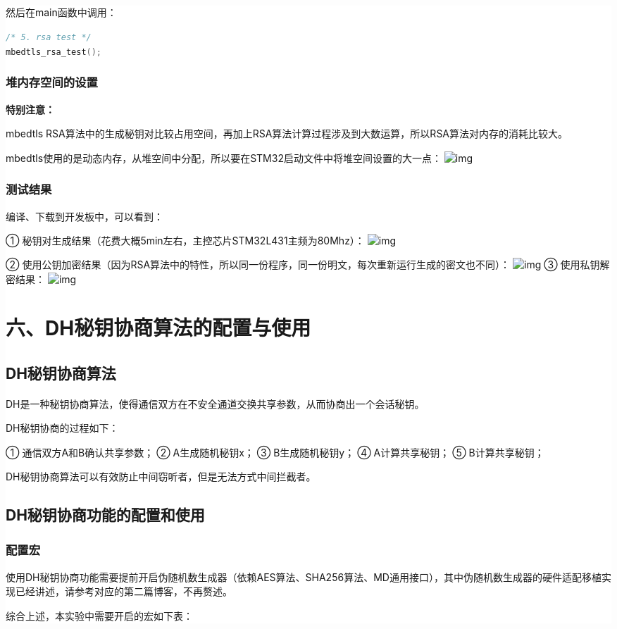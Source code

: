 然后在main函数中调用：

```c
/* 5. rsa test */
mbedtls_rsa_test();
```

### 堆内存空间的设置

**特别注意：**

mbedtls RSA算法中的生成秘钥对比较占用空间，再加上RSA算法计算过程涉及到大数运算，所以RSA算法对内存的消耗比较大。

mbedtls使用的是动态内存，从堆空间中分配，所以要在STM32启动文件中将堆空间设置的大一点：
![img](https://img-blog.csdnimg.cn/20200928201926696.png?x-oss-process=image/watermark,type_ZmFuZ3poZW5naGVpdGk,shadow_10,text_aHR0cHM6Ly9ibG9nLmNzZG4ubmV0L01jdWxvdmVyNjY2,size_16,color_FFFFFF,t_70#pic_center)

### 测试结果

编译、下载到开发板中，可以看到：

① 秘钥对生成结果（花费大概5min左右，主控芯片STM32L431主频为80Mhz）：
![img](https://img-blog.csdnimg.cn/20200927143614723.png?x-oss-process=image/watermark,type_ZmFuZ3poZW5naGVpdGk,shadow_10,text_aHR0cHM6Ly9ibG9nLmNzZG4ubmV0L01jdWxvdmVyNjY2,size_16,color_FFFFFF,t_70#pic_center)

② 使用公钥加密结果（因为RSA算法中的特性，所以同一份程序，同一份明文，每次重新运行生成的密文也不同）：
![img](https://img-blog.csdnimg.cn/20200927143637213.png?x-oss-process=image/watermark,type_ZmFuZ3poZW5naGVpdGk,shadow_10,text_aHR0cHM6Ly9ibG9nLmNzZG4ubmV0L01jdWxvdmVyNjY2,size_16,color_FFFFFF,t_70#pic_center)
③ 使用私钥解密结果：
![img](https://img-blog.csdnimg.cn/20200927143743879.png?x-oss-process=image/watermark,type_ZmFuZ3poZW5naGVpdGk,shadow_10,text_aHR0cHM6Ly9ibG9nLmNzZG4ubmV0L01jdWxvdmVyNjY2,size_16,color_FFFFFF,t_70#pic_center)

# 六、DH秘钥协商算法的配置与使用

## DH秘钥协商算法

DH是一种秘钥协商算法，使得通信双方在不安全通道交换共享参数，从而协商出一个会话秘钥。

DH秘钥协商的过程如下：

① 通信双方A和B确认共享参数；
② A生成随机秘钥x；
③ B生成随机秘钥y；
④ A计算共享秘钥；
⑤ B计算共享秘钥；

DH秘钥协商算法可以有效防止中间窃听者，但是无法方式中间拦截者。

## DH秘钥协商功能的配置和使用

### 配置宏

使用DH秘钥协商功能需要提前开启伪随机数生成器（依赖AES算法、SHA256算法、MD通用接口），其中伪随机数生成器的硬件适配移植实现已经讲述，请参考对应的第二篇博客，不再赘述。

综合上述，本实验中需要开启的宏如下表：
